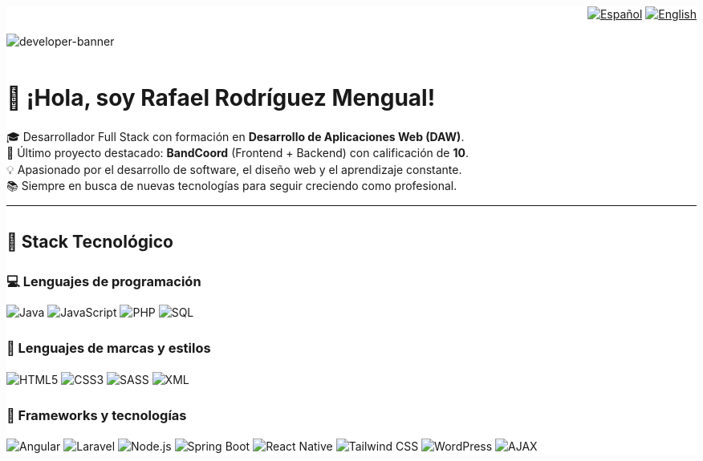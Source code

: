 <p align="right">
  <a href="./README.md"><img src="https://flagcdn.com/es.svg" width="24" alt="Español"/></a> 
  <a href="./README-en.md"><img src="https://flagcdn.com/gb.svg" width="24" alt="English"/></a>
</p>

<img src="https://i.imgur.com/BtDxu6u.png" alt="developer-banner" width="100%">

# 👋 ¡Hola, soy Rafael Rodríguez Mengual!

🎓 Desarrollador Full Stack con formación en **Desarrollo de Aplicaciones Web (DAW)**.  
🎸 Último proyecto destacado: **BandCoord** (Frontend + Backend) con calificación de **10**.  
💡 Apasionado por el desarrollo de software, el diseño web y el aprendizaje constante.  
📚 Siempre en busca de nuevas tecnologías para seguir creciendo como profesional.

---

## 🧠 Stack Tecnológico

### 💻 Lenguajes de programación
![Java](https://img.shields.io/badge/Java-007396?style=for-the-badge&logo=java&logoColor=white)
![JavaScript](https://img.shields.io/badge/JavaScript-F7DF1E?style=for-the-badge&logo=javascript&logoColor=black)
![PHP](https://img.shields.io/badge/PHP-777BB4?style=for-the-badge&logo=php&logoColor=white)
![SQL](https://img.shields.io/badge/SQL-4479A1?style=for-the-badge&logo=postgresql&logoColor=white)

### 🎨 Lenguajes de marcas y estilos
![HTML5](https://img.shields.io/badge/HTML5-E34F26?style=for-the-badge&logo=html5&logoColor=white)
![CSS3](https://img.shields.io/badge/CSS3-1572B6?style=for-the-badge&logo=css3&logoColor=white)
![SASS](https://img.shields.io/badge/SASS-CC6699?style=for-the-badge&logo=sass&logoColor=white)
![XML](https://img.shields.io/badge/XML-FF6600?style=for-the-badge&logo=xml&logoColor=white)

### 🚀 Frameworks y tecnologías
![Angular](https://img.shields.io/badge/Angular-DD0031?style=for-the-badge&logo=angular&logoColor=white)
![Laravel](https://img.shields.io/badge/Laravel-FF2D20?style=for-the-badge&logo=laravel&logoColor=white)
![Node.js](https://img.shields.io/badge/Node.js-339933?style=for-the-badge&logo=nodedotjs&logoColor=white)
![Spring Boot](https://img.shields.io/badge/Spring%20Boot-6DB33F?style=for-the-badge&logo=springboot&logoColor=white)
![React Native](https://img.shields.io/badge/React_Native-20232A?style=for-the-badge&logo=react&logoColor=61DAFB)
![Tailwind CSS](https://img.shields.io/badge/Tailwind_CSS-38B2AC?style=for-the-badge&logo=tailwind-css&logoColor=white)
![WordPress](https://img.shields.io/badge/WordPress-21759B?style=for-the-badge&logo=wordpress&logoColor=white)
![AJAX](https://img.shields.io/badge/AJAX-00599C?style=for-the-badge&logo=jquery&logoColor=white)
